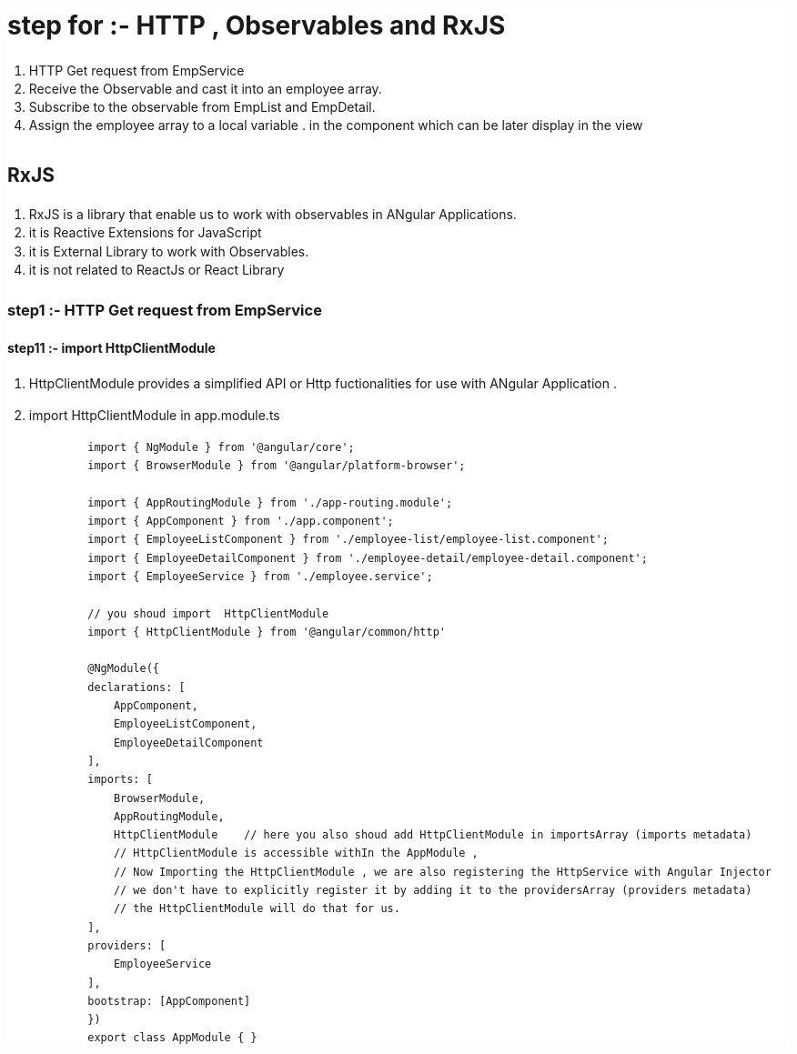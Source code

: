 


# step for :-  HTTP , Observables and RxJS
1. HTTP Get request from EmpService
2. Receive the Observable and cast it into an employee array.
3. Subscribe to the observable from EmpList and EmpDetail.
4. Assign the employee array to a local variable . 
    in the component which can be later display in the view

## RxJS
1. RxJS is a library that enable us to work with observables in ANgular Applications.
2. it is Reactive  Extensions for JavaScript 
3. it is External Library to work with Observables.
4. it is not related to ReactJs or React Library

### step1   :- HTTP Get request from EmpService

#### step11 :- import HttpClientModule
1. HttpClientModule provides a simplified API or Http fuctionalities for use with ANgular Application . 
2. import HttpClientModule in app.module.ts


                import { NgModule } from '@angular/core';
                import { BrowserModule } from '@angular/platform-browser';

                import { AppRoutingModule } from './app-routing.module';
                import { AppComponent } from './app.component';
                import { EmployeeListComponent } from './employee-list/employee-list.component';
                import { EmployeeDetailComponent } from './employee-detail/employee-detail.component';
                import { EmployeeService } from './employee.service';

                // you shoud import  HttpClientModule
                import { HttpClientModule } from '@angular/common/http'

                @NgModule({
                declarations: [
                    AppComponent,
                    EmployeeListComponent,
                    EmployeeDetailComponent
                ],
                imports: [
                    BrowserModule,
                    AppRoutingModule,
                    HttpClientModule    // here you also shoud add HttpClientModule in importsArray (imports metadata)
                    // HttpClientModule is accessible withIn the AppModule , 
                    // Now Importing the HttpClientModule , we are also registering the HttpService with Angular Injector 
                    // we don't have to explicitly register it by adding it to the providersArray (providers metadata)
                    // the HttpClientModule will do that for us.
                ],
                providers: [
                    EmployeeService
                ],
                bootstrap: [AppComponent]
                })
                export class AppModule { }
